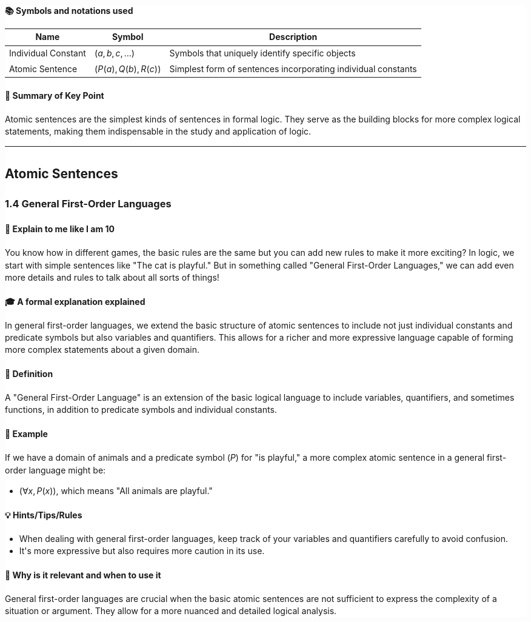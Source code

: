 #### 📚 Symbols and notations used

| Name               | Symbol                | Description                                         |
|--------------------|-----------------------|-----------------------------------------------------|
| Individual Constant| $( a, b, c, \ldots )$  | Symbols that uniquely identify specific objects     |
| Atomic Sentence    | $( P(a), Q(b), R(c) )$| Simplest form of sentences incorporating individual constants |

#### 📝 Summary of Key Point

Atomic sentences are the simplest kinds of sentences in formal logic. They serve as the building blocks for more complex logical statements, making them indispensable in the study and application of logic.

---

## Atomic Sentences
### **1.4 General First-Order Languages**

#### 🧒 Explain to me like I am 10

You know how in different games, the basic rules are the same but you can add new rules to make it more exciting? In logic, we start with simple sentences like "The cat is playful." But in something called "General First-Order Languages," we can add even more details and rules to talk about all sorts of things!

#### 🎓 A formal explanation explained

In general first-order languages, we extend the basic structure of atomic sentences to include not just individual constants and predicate symbols but also variables and quantifiers. This allows for a richer and more expressive language capable of forming more complex statements about a given domain.

#### 📖 Definition

A "General First-Order Language" is an extension of the basic logical language to include variables, quantifiers, and sometimes functions, in addition to predicate symbols and individual constants.

#### 📐 Example

If we have a domain of animals and a predicate symbol $( P )$ for "is playful," a more complex atomic sentence in a general first-order language might be:

- $( \forall x, P(x) )$, which means "All animals are playful."

#### 💡 Hints/Tips/Rules

- When dealing with general first-order languages, keep track of your variables and quantifiers carefully to avoid confusion.
- It's more expressive but also requires more caution in its use.

#### 🎯 Why is it relevant and when to use it

General first-order languages are crucial when the basic atomic sentences are not sufficient to express the complexity of a situation or argument. They allow for a more nuanced and detailed logical analysis.
